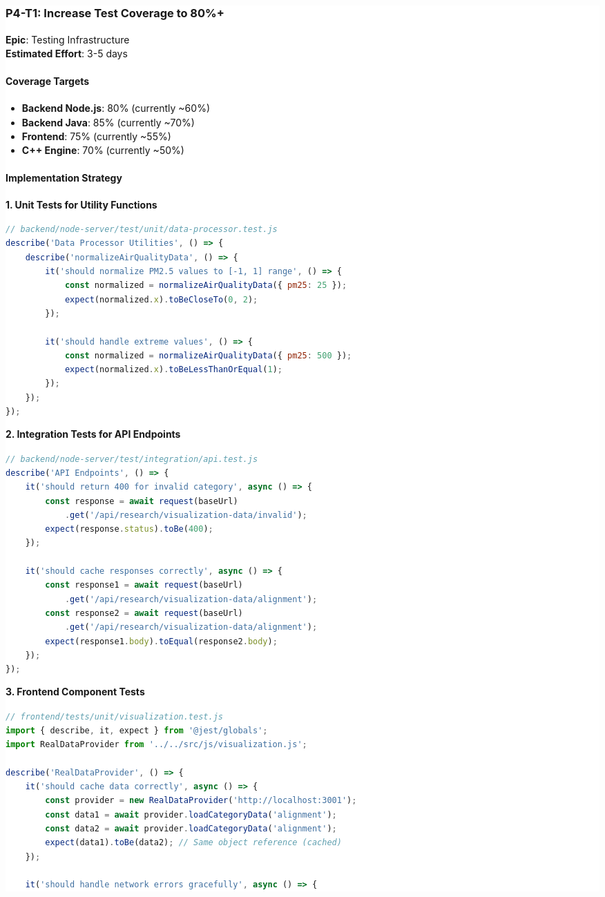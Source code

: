 
### P4-T1: Increase Test Coverage to 80%+
**Epic**: Testing Infrastructure  
**Estimated Effort**: 3-5 days  

#### Coverage Targets
- **Backend Node.js**: 80% (currently ~60%)
- **Backend Java**: 85% (currently ~70%)
- **Frontend**: 75% (currently ~55%)
- **C++ Engine**: 70% (currently ~50%)

#### Implementation Strategy

**1. Unit Tests for Utility Functions**
```javascript
// backend/node-server/test/unit/data-processor.test.js
describe('Data Processor Utilities', () => {
    describe('normalizeAirQualityData', () => {
        it('should normalize PM2.5 values to [-1, 1] range', () => {
            const normalized = normalizeAirQualityData({ pm25: 25 });
            expect(normalized.x).toBeCloseTo(0, 2);
        });
        
        it('should handle extreme values', () => {
            const normalized = normalizeAirQualityData({ pm25: 500 });
            expect(normalized.x).toBeLessThanOrEqual(1);
        });
    });
});
```

**2. Integration Tests for API Endpoints**
```javascript
// backend/node-server/test/integration/api.test.js
describe('API Endpoints', () => {
    it('should return 400 for invalid category', async () => {
        const response = await request(baseUrl)
            .get('/api/research/visualization-data/invalid');
        expect(response.status).toBe(400);
    });
    
    it('should cache responses correctly', async () => {
        const response1 = await request(baseUrl)
            .get('/api/research/visualization-data/alignment');
        const response2 = await request(baseUrl)
            .get('/api/research/visualization-data/alignment');
        expect(response1.body).toEqual(response2.body);
    });
});
```

**3. Frontend Component Tests**
```javascript
// frontend/tests/unit/visualization.test.js
import { describe, it, expect } from '@jest/globals';
import RealDataProvider from '../../src/js/visualization.js';

describe('RealDataProvider', () => {
    it('should cache data correctly', async () => {
        const provider = new RealDataProvider('http://localhost:3001');
        const data1 = await provider.loadCategoryData('alignment');
        const data2 = await provider.loadCategoryData('alignment');
        expect(data1).toBe(data2); // Same object reference (cached)
    });
    
    it('should handle network errors gracefully', async () => {
```